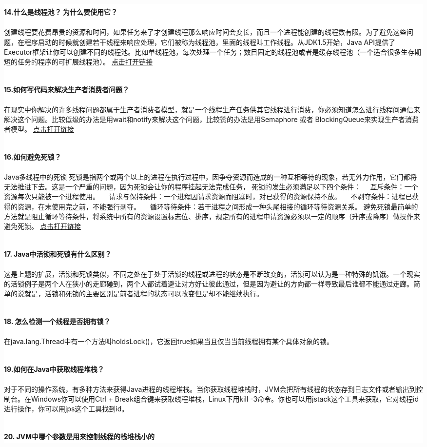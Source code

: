 ## <span style="font-size:14px">14.什么是线程池？ 为什么要使用它？</span>

<span style="font-size:14px">创建线程要花费昂贵的资源和时间，如果任务来了才创建线程那么响应时间会变长，而且一个进程能创建的线程数有限。为了避免这些问题，在程序启动的时候就创建若干线程来响应处理，它们被称为线程池，里面的线程叫工作线程。从JDK1.5开始，Java API提供了Executor框架让你可以创建不同的线程池。比如单线程池，每次处理一个任务；数目固定的线程池或者是缓存线程池（一个适合很多生存期短的任务的程序的可扩展线程池）。
[点击打开链接](http://blog.csdn.net/tomcat_2014/article/details/65631079)
</span>

## <span style="font-size:14px">15.如何写代码来解决生产者消费者问题？</span>

<span style="font-size:14px">在现实中你解决的许多线程问题都属于生产者消费者模型，就是一个线程生产任务供其它线程进行消费，你必须知道怎么进行线程间通信来解决这个问题。比较低级的办法是用wait和notify来解决这个问题，比较赞的办法是用Semaphore 或者 BlockingQueue来实现生产者消费者模型。
[点击打开链接](http://blog.csdn.net/tomcat_2014/article/details/60135152)
</span>

## <span style="font-size:14px">16.如何避免死锁？</span>

<span style="font-size:14px">Java多线程中的死锁
死锁是指两个或两个以上的进程在执行过程中，因争夺资源而造成的一种互相等待的现象，若无外力作用，它们都将无法推进下去。这是一个严重的问题，因为死锁会让你的程序挂起无法完成任务，
死锁的发生必须满足以下四个条件：
    互斥条件：一个资源每次只能被一个进程使用。
    请求与保持条件：一个进程因请求资源而阻塞时，对已获得的资源保持不放。
    不剥夺条件：进程已获得的资源，在末使用完之前，不能强行剥夺。
    循环等待条件：若干进程之间形成一种头尾相接的循环等待资源关系。
避免死锁最简单的方法就是阻止循环等待条件，将系统中所有的资源设置标志位、排序，规定所有的进程申请资源必须以一定的顺序（升序或降序）做操作来避免死锁。
[点击打开链接](http://blog.csdn.net/tomcat_2014/article/details/60142446)
</span>

## <span style="font-size:14px">17\. Java中活锁和死锁有什么区别？</span>

<span style="font-size:14px">这是上题的扩展，活锁和死锁类似，不同之处在于处于活锁的线程或进程的状态是不断改变的，活锁可以认为是一种特殊的饥饿。一个现实的活锁例子是两个人在狭小的走廊碰到，两个人都试着避让对方好让彼此通过，但是因为避让的方向都一样导致最后谁都不能通过走廊。简单的说就是，活锁和死锁的主要区别是前者进程的状态可以改变但是却不能继续执行。
</span>

## <span style="font-size:14px">18\. 怎么检测一个线程是否拥有锁？</span>

<span style="font-size:14px">在java.lang.Thread中有一个方法叫holdsLock()，它返回true如果当且仅当当前线程拥有某个具体对象的锁。
</span>

## <span style="font-size:14px">19.如何在Java中获取线程堆栈？</span>

<span style="font-size:14px">对于不同的操作系统，有多种方法来获得Java进程的线程堆栈。当你获取线程堆栈时，JVM会把所有线程的状态存到日志文件或者输出到控制台。在Windows你可以使用Ctrl + Break组合键来获取线程堆栈，Linux下用kill -3命令。你也可以用jstack这个工具来获取，它对线程id进行操作，你可以用jps这个工具找到id。
</span>

## <span style="font-size:14px">20\. JVM中哪个参数是用来控制线程的栈堆栈小的</span>
